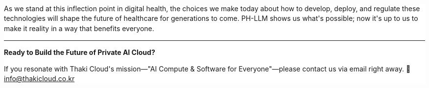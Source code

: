 As we stand at this inflection point in digital health, the choices we make today about how to develop, deploy, and regulate these technologies will shape the future of healthcare for generations to come. PH-LLM shows us what's possible; now it's up to us to make it reality in a way that benefits everyone.

---

**Ready to Build the Future of Private AI Cloud?**

If you resonate with Thaki Cloud's mission—"AI Compute & Software for Everyone"—please contact us via email right away.
📧 info@thakicloud.co.kr
